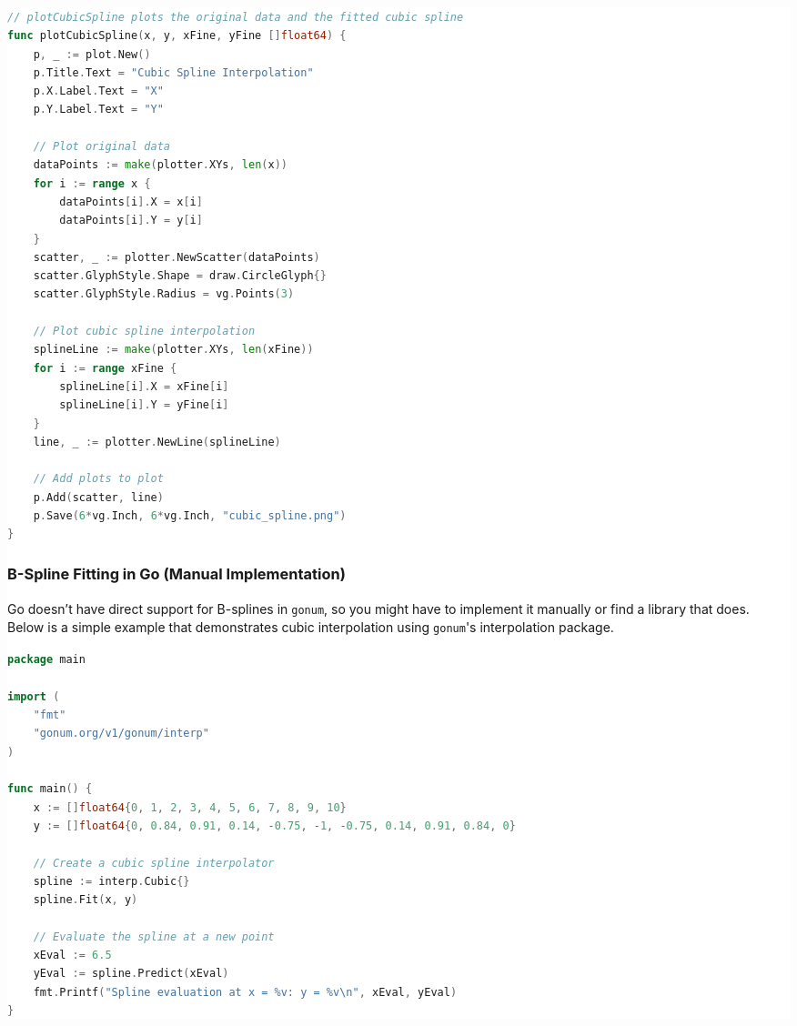 ```go
// plotCubicSpline plots the original data and the fitted cubic spline
func plotCubicSpline(x, y, xFine, yFine []float64) {
    p, _ := plot.New()
    p.Title.Text = "Cubic Spline Interpolation"
    p.X.Label.Text = "X"
    p.Y.Label.Text = "Y"

    // Plot original data
    dataPoints := make(plotter.XYs, len(x))
    for i := range x {
        dataPoints[i].X = x[i]
        dataPoints[i].Y = y[i]
    }
    scatter, _ := plotter.NewScatter(dataPoints)
    scatter.GlyphStyle.Shape = draw.CircleGlyph{}
    scatter.GlyphStyle.Radius = vg.Points(3)

    // Plot cubic spline interpolation
    splineLine := make(plotter.XYs, len(xFine))
    for i := range xFine {
        splineLine[i].X = xFine[i]
        splineLine[i].Y = yFine[i]
    }
    line, _ := plotter.NewLine(splineLine)

    // Add plots to plot
    p.Add(scatter, line)
    p.Save(6*vg.Inch, 6*vg.Inch, "cubic_spline.png")
}
```

### B-Spline Fitting in Go (Manual Implementation)

Go doesn’t have direct support for B-splines in `gonum`, so you might have to implement it manually or find a library that does. Below is a simple example that demonstrates cubic interpolation using `gonum`'s interpolation package.

```go
package main

import (
    "fmt"
    "gonum.org/v1/gonum/interp"
)

func main() {
    x := []float64{0, 1, 2, 3, 4, 5, 6, 7, 8, 9, 10}
    y := []float64{0, 0.84, 0.91, 0.14, -0.75, -1, -0.75, 0.14, 0.91, 0.84, 0}

    // Create a cubic spline interpolator
    spline := interp.Cubic{}
    spline.Fit(x, y)

    // Evaluate the spline at a new point
    xEval := 6.5
    yEval := spline.Predict(xEval)
    fmt.Printf("Spline evaluation at x = %v: y = %v\n", xEval, yEval)
}
```
